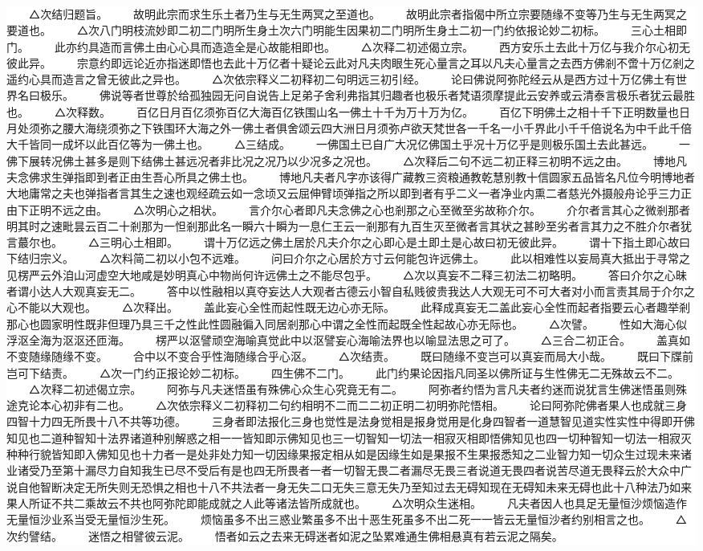 　　△次结归题旨。
　　故明此宗而求生乐土者乃生与无生两冥之至道也。
　　故明此宗者指偈中所立宗要随缘不变等乃生与无生两冥之要道也。
　　△次八门明枝流妙即二初二门明所生身土次六门明能生因果初二门明所生身土二初一门约依报论妙二初标。
　　三心土相即门。
　　此亦约具造而言佛土由心心具而造造全是心故能相即也。
　　△次释二初述偈立宗。
　　西方安乐土去此十万亿与我介尔心初无彼此异。
　　宗意约即远论近亦指迷即悟也去此十万亿者十疑论云此对凡夫肉眼生死心量言之耳以凡夫心量言之去西方佛剎不啻十万亿剎之遥约心具而造言之曾无彼此之异也。
　　△次依宗释义二初释初二句明远三初引经。
　　论曰佛说阿弥陀经云从是西方过十万亿佛土有世界名曰极乐。
　　佛说等者世尊於给孤独园无问自说告上足弟子舍利弗指其归趣者也极乐者梵语须摩提此云安养或云清泰言极乐者犹云最胜也。
　　△次释数。
　　百亿日月百亿须弥百亿大海百亿铁围山名一佛土十千为万十万为亿。
　　百亿下明佛土之相十千下正明数量也日月处须弥之腰大海绕须弥之下铁围环大海之外一佛土者俱舍颂云四大洲日月须弥卢欲天梵世各一千名一小千界此小千千倍说名为中千此千倍大千皆同一成坏以此百亿等为一佛土也。
　　△三结成。
　　一佛国土已自广大况亿佛国土乎况十万亿乎是则极乐国土去此甚远。
　　一佛下展转况佛土甚多是则下结佛土甚远况者非比况之况乃以少况多之况也。
　　△次释后二句不远二初正释三初明不远之由。
　　博地凡夫念佛求生弹指即到者正由生吾心所具之佛土也。
　　博地凡夫者凡字亦该得广藏教三资粮通教乾慧别教十信圆家五品皆名凡位今明博地者大地庸常之夫也弹指者言其生之速也观经疏云如一念顷又云屈伸臂顷弹指之所以即到者有乎二义一者净业内熏二者慈光外摄般舟论乎三力正由下正明不远之由。
　　△次明心之相状。
　　言介尔心者即凡夫念佛之心也剎那之心至微至劣故称介尔。
　　介尔者言其心之微剎那者明其时之速毗昙云百二十剎那为一怛剎那此名一瞬六十瞬为一息仁王云一剎那有九百生灭至微者言其状之甚眇至劣者言其力之不胜介尔者犹言蕞尔也。
　　△三明心土相即。
　　谓十万亿远之佛土居於凡夫介尔之心即心是土即土是心故曰初无彼此异。
　　谓十下指土即心故曰下结归宗义。
　　△次料简二初以小包不远难。
　　问曰介尔之心居於方寸云何能包许远佛土。
　　此以相难性以妄局真大抵出于寻常之见楞严云外洎山河虚空大地咸是妙明真心中物尚何许远佛土之不能尽包乎。
　　△次以真妄不二释三初法二初略明。
　　答曰介尔之心昧者谓小达人大观真妄无二。
　　答中以性融相以真夺妄达人大观者古德云小智自私贱彼贵我达人大观无可不可大者对小而言责其局于介尔之心不能以大观也。
　　△次释出。
　　盖此妄心全性而起性既无边心亦无际。
　　此释成真妄无二盖此妄心全性而起者指要云心者趣举剎那心也圆家明性既非但理乃具三千之性此性圆融徧入同居剎那心中谓之全性而起既全性起故心亦无际也。
　　△次譬。
　　性如大海心似浮沤全海为沤沤还匝海。
　　楞严以沤譬顽空海喻真觉此中以沤譬妄心海喻法界也以喻显法思之可了。
　　△三合二初正合。
　　盖真如不变随缘随缘不变。
　　合中以不变合乎性海随缘合乎心沤。
　　△次结责。
　　既曰随缘不变岂可以真妄而局大小哉。
　　既曰下牒前岂可下结责。
　　△次一门约正报论妙二初标。
　　四生佛不二门。
　　此门约果论因指凡同圣以佛所证与生性佛无二无殊故云不二。
　　△次释二初述偈立宗。
　　阿弥与凡夫迷悟虽有殊佛心众生心究竟无有二。
　　阿弥者约悟为言凡夫者约迷而说犹言生佛迷悟虽则殊途克论本心初非有二也。
　　△次依宗释义二初释初二句约相明不二而二二初正明二初明弥陀悟相。
　　论曰阿弥陀佛者果人也成就三身四智十力四无所畏十八不共等功德。
　　三身者即法报化三身也觉性是法身觉相是报身觉用是化身四智者一道慧智见道实性实性中得即开佛知见也二道种智知十法界诸道种别解惑之相一一皆知即示佛知见也三一切智知一切法一相寂灭相即悟佛知见也四一切种智知一切法一相寂灭种种行貌皆知即入佛知见也十力者一是处非处力知一切因缘果报定相从如是因缘生如是果报不生果报悉知之二业智力知一切众生过现未来诸业诸受乃至第十漏尽力自知我生已尽不受后有是也四无所畏者一者一切智无畏二者漏尽无畏三者说道无畏四者说苦尽道无畏释云於大众中广说自他智断决定无所失则无恐惧之相也十八不共法者一身无失二口无失三意无失乃至知过去无碍知现在无碍知未来无碍也此十八种法乃如来果人所证不共二乘故云不共也阿弥陀即能成就之人此等诸法皆所成就也。
　　△次明众生迷相。
　　凡夫者因人也具足无量恒沙烦恼造作无量恒沙业系当受无量恒沙生死。
　　烦恼虽多不出三惑业繁虽多不出十恶生死虽多不出二死一一皆云无量恒沙者约别相言之也。
　　△次约譬结。
　　迷悟之相譬彼云泥。
　　悟者如云之去来无碍迷者如泥之坠累难通生佛相悬真有若云泥之隔矣。